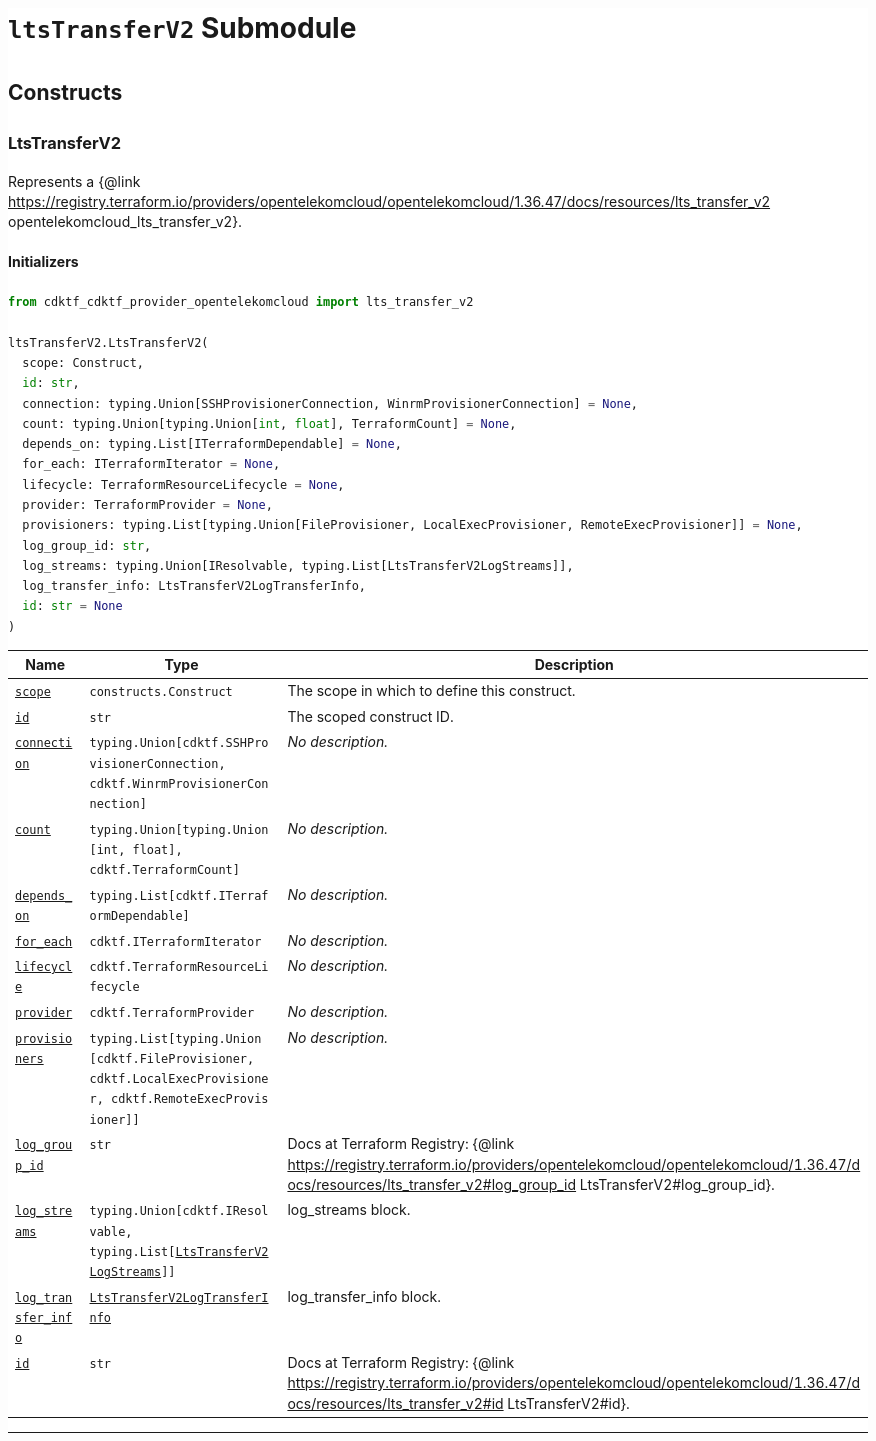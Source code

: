 # `ltsTransferV2` Submodule <a name="`ltsTransferV2` Submodule" id="@cdktf/provider-opentelekomcloud.ltsTransferV2"></a>

## Constructs <a name="Constructs" id="Constructs"></a>

### LtsTransferV2 <a name="LtsTransferV2" id="@cdktf/provider-opentelekomcloud.ltsTransferV2.LtsTransferV2"></a>

Represents a {@link https://registry.terraform.io/providers/opentelekomcloud/opentelekomcloud/1.36.47/docs/resources/lts_transfer_v2 opentelekomcloud_lts_transfer_v2}.

#### Initializers <a name="Initializers" id="@cdktf/provider-opentelekomcloud.ltsTransferV2.LtsTransferV2.Initializer"></a>

```python
from cdktf_cdktf_provider_opentelekomcloud import lts_transfer_v2

ltsTransferV2.LtsTransferV2(
  scope: Construct,
  id: str,
  connection: typing.Union[SSHProvisionerConnection, WinrmProvisionerConnection] = None,
  count: typing.Union[typing.Union[int, float], TerraformCount] = None,
  depends_on: typing.List[ITerraformDependable] = None,
  for_each: ITerraformIterator = None,
  lifecycle: TerraformResourceLifecycle = None,
  provider: TerraformProvider = None,
  provisioners: typing.List[typing.Union[FileProvisioner, LocalExecProvisioner, RemoteExecProvisioner]] = None,
  log_group_id: str,
  log_streams: typing.Union[IResolvable, typing.List[LtsTransferV2LogStreams]],
  log_transfer_info: LtsTransferV2LogTransferInfo,
  id: str = None
)
```

| **Name** | **Type** | **Description** |
| --- | --- | --- |
| <code><a href="#@cdktf/provider-opentelekomcloud.ltsTransferV2.LtsTransferV2.Initializer.parameter.scope">scope</a></code> | <code>constructs.Construct</code> | The scope in which to define this construct. |
| <code><a href="#@cdktf/provider-opentelekomcloud.ltsTransferV2.LtsTransferV2.Initializer.parameter.id">id</a></code> | <code>str</code> | The scoped construct ID. |
| <code><a href="#@cdktf/provider-opentelekomcloud.ltsTransferV2.LtsTransferV2.Initializer.parameter.connection">connection</a></code> | <code>typing.Union[cdktf.SSHProvisionerConnection, cdktf.WinrmProvisionerConnection]</code> | *No description.* |
| <code><a href="#@cdktf/provider-opentelekomcloud.ltsTransferV2.LtsTransferV2.Initializer.parameter.count">count</a></code> | <code>typing.Union[typing.Union[int, float], cdktf.TerraformCount]</code> | *No description.* |
| <code><a href="#@cdktf/provider-opentelekomcloud.ltsTransferV2.LtsTransferV2.Initializer.parameter.dependsOn">depends_on</a></code> | <code>typing.List[cdktf.ITerraformDependable]</code> | *No description.* |
| <code><a href="#@cdktf/provider-opentelekomcloud.ltsTransferV2.LtsTransferV2.Initializer.parameter.forEach">for_each</a></code> | <code>cdktf.ITerraformIterator</code> | *No description.* |
| <code><a href="#@cdktf/provider-opentelekomcloud.ltsTransferV2.LtsTransferV2.Initializer.parameter.lifecycle">lifecycle</a></code> | <code>cdktf.TerraformResourceLifecycle</code> | *No description.* |
| <code><a href="#@cdktf/provider-opentelekomcloud.ltsTransferV2.LtsTransferV2.Initializer.parameter.provider">provider</a></code> | <code>cdktf.TerraformProvider</code> | *No description.* |
| <code><a href="#@cdktf/provider-opentelekomcloud.ltsTransferV2.LtsTransferV2.Initializer.parameter.provisioners">provisioners</a></code> | <code>typing.List[typing.Union[cdktf.FileProvisioner, cdktf.LocalExecProvisioner, cdktf.RemoteExecProvisioner]]</code> | *No description.* |
| <code><a href="#@cdktf/provider-opentelekomcloud.ltsTransferV2.LtsTransferV2.Initializer.parameter.logGroupId">log_group_id</a></code> | <code>str</code> | Docs at Terraform Registry: {@link https://registry.terraform.io/providers/opentelekomcloud/opentelekomcloud/1.36.47/docs/resources/lts_transfer_v2#log_group_id LtsTransferV2#log_group_id}. |
| <code><a href="#@cdktf/provider-opentelekomcloud.ltsTransferV2.LtsTransferV2.Initializer.parameter.logStreams">log_streams</a></code> | <code>typing.Union[cdktf.IResolvable, typing.List[<a href="#@cdktf/provider-opentelekomcloud.ltsTransferV2.LtsTransferV2LogStreams">LtsTransferV2LogStreams</a>]]</code> | log_streams block. |
| <code><a href="#@cdktf/provider-opentelekomcloud.ltsTransferV2.LtsTransferV2.Initializer.parameter.logTransferInfo">log_transfer_info</a></code> | <code><a href="#@cdktf/provider-opentelekomcloud.ltsTransferV2.LtsTransferV2LogTransferInfo">LtsTransferV2LogTransferInfo</a></code> | log_transfer_info block. |
| <code><a href="#@cdktf/provider-opentelekomcloud.ltsTransferV2.LtsTransferV2.Initializer.parameter.id">id</a></code> | <code>str</code> | Docs at Terraform Registry: {@link https://registry.terraform.io/providers/opentelekomcloud/opentelekomcloud/1.36.47/docs/resources/lts_transfer_v2#id LtsTransferV2#id}. |

---